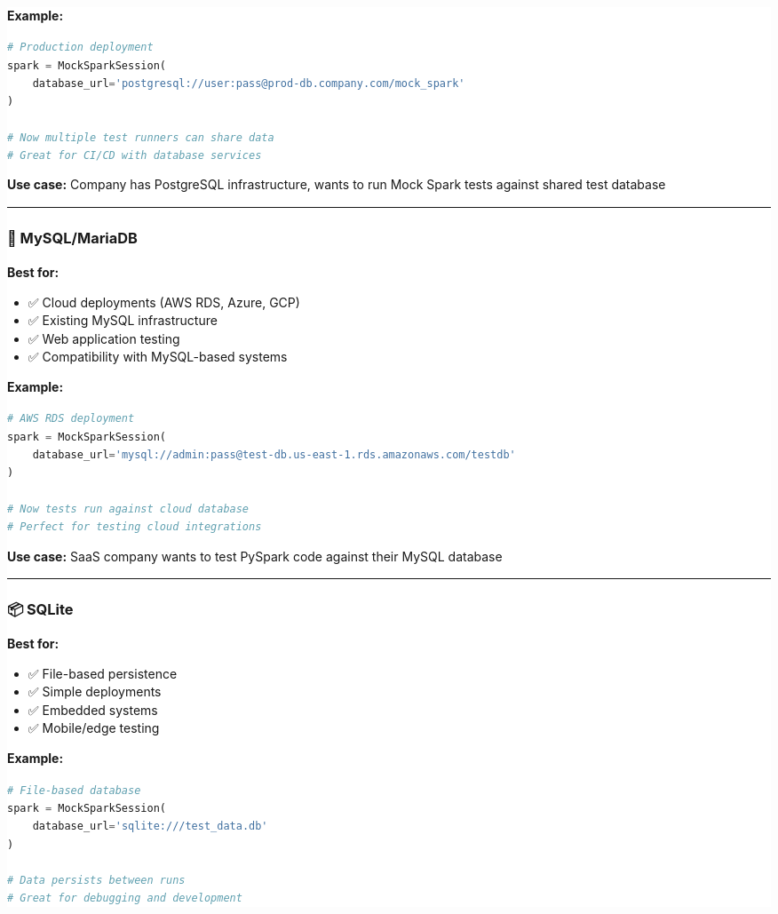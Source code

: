 **Example:**
```python
# Production deployment
spark = MockSparkSession(
    database_url='postgresql://user:pass@prod-db.company.com/mock_spark'
)

# Now multiple test runners can share data
# Great for CI/CD with database services
```

**Use case:** Company has PostgreSQL infrastructure, wants to run Mock Spark tests against shared test database

---

### 🐬 MySQL/MariaDB
**Best for:**
- ✅ Cloud deployments (AWS RDS, Azure, GCP)
- ✅ Existing MySQL infrastructure
- ✅ Web application testing
- ✅ Compatibility with MySQL-based systems

**Example:**
```python
# AWS RDS deployment
spark = MockSparkSession(
    database_url='mysql://admin:pass@test-db.us-east-1.rds.amazonaws.com/testdb'
)

# Now tests run against cloud database
# Perfect for testing cloud integrations
```

**Use case:** SaaS company wants to test PySpark code against their MySQL database

---

### 📦 SQLite
**Best for:**
- ✅ File-based persistence
- ✅ Simple deployments
- ✅ Embedded systems
- ✅ Mobile/edge testing

**Example:**
```python
# File-based database
spark = MockSparkSession(
    database_url='sqlite:///test_data.db'
)

# Data persists between runs
# Great for debugging and development
```
